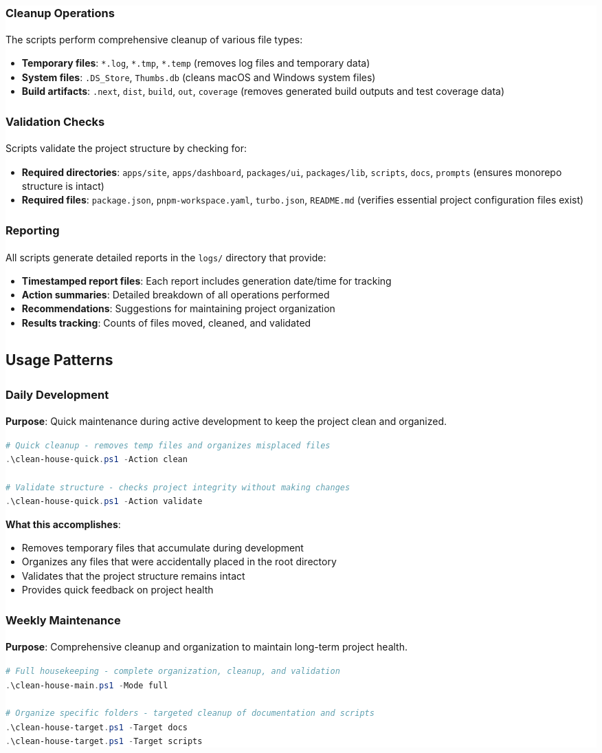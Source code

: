 ### Cleanup Operations
The scripts perform comprehensive cleanup of various file types:
- **Temporary files**: `*.log`, `*.tmp`, `*.temp` (removes log files and temporary data)
- **System files**: `.DS_Store`, `Thumbs.db` (cleans macOS and Windows system files)
- **Build artifacts**: `.next`, `dist`, `build`, `out`, `coverage` (removes generated build outputs and test coverage data)

### Validation Checks
Scripts validate the project structure by checking for:
- **Required directories**: `apps/site`, `apps/dashboard`, `packages/ui`, `packages/lib`, `scripts`, `docs`, `prompts` (ensures monorepo structure is intact)
- **Required files**: `package.json`, `pnpm-workspace.yaml`, `turbo.json`, `README.md` (verifies essential project configuration files exist)

### Reporting
All scripts generate detailed reports in the `logs/` directory that provide:
- **Timestamped report files**: Each report includes generation date/time for tracking
- **Action summaries**: Detailed breakdown of all operations performed
- **Recommendations**: Suggestions for maintaining project organization
- **Results tracking**: Counts of files moved, cleaned, and validated

## Usage Patterns

### Daily Development
**Purpose**: Quick maintenance during active development to keep the project clean and organized.

```powershell
# Quick cleanup - removes temp files and organizes misplaced files
.\clean-house-quick.ps1 -Action clean

# Validate structure - checks project integrity without making changes
.\clean-house-quick.ps1 -Action validate
```

**What this accomplishes**:
- Removes temporary files that accumulate during development
- Organizes any files that were accidentally placed in the root directory
- Validates that the project structure remains intact
- Provides quick feedback on project health

### Weekly Maintenance
**Purpose**: Comprehensive cleanup and organization to maintain long-term project health.

```powershell
# Full housekeeping - complete organization, cleanup, and validation
.\clean-house-main.ps1 -Mode full

# Organize specific folders - targeted cleanup of documentation and scripts
.\clean-house-target.ps1 -Target docs
.\clean-house-target.ps1 -Target scripts
```
